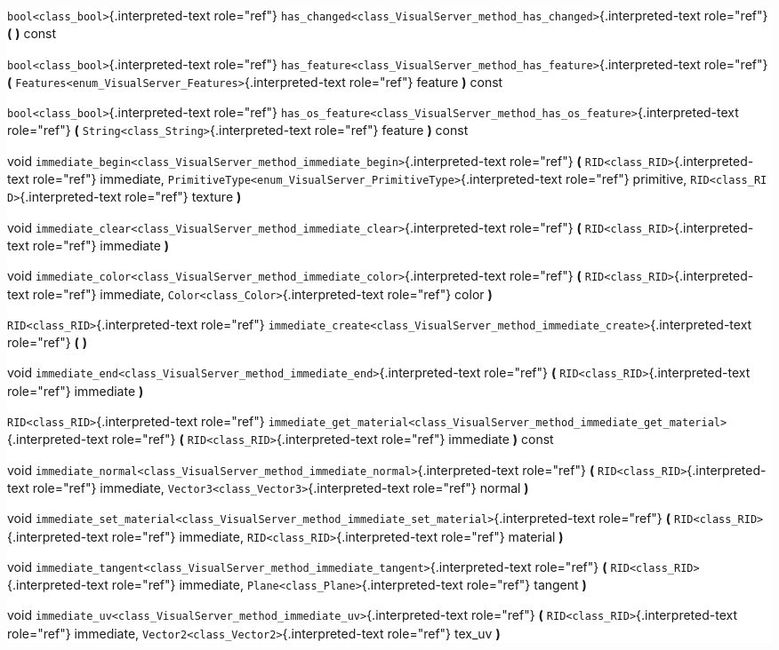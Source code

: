   `bool<class_bool>`{.interpreted-text role="ref"}                       `has_changed<class_VisualServer_method_has_changed>`{.interpreted-text role="ref"} **(** **)** const

  `bool<class_bool>`{.interpreted-text role="ref"}                       `has_feature<class_VisualServer_method_has_feature>`{.interpreted-text role="ref"} **(** `Features<enum_VisualServer_Features>`{.interpreted-text role="ref"}
                                                                         feature **)** const

  `bool<class_bool>`{.interpreted-text role="ref"}                       `has_os_feature<class_VisualServer_method_has_os_feature>`{.interpreted-text role="ref"} **(** `String<class_String>`{.interpreted-text role="ref"} feature **)**
                                                                         const

  void                                                                   `immediate_begin<class_VisualServer_method_immediate_begin>`{.interpreted-text role="ref"} **(** `RID<class_RID>`{.interpreted-text role="ref"} immediate,
                                                                         `PrimitiveType<enum_VisualServer_PrimitiveType>`{.interpreted-text role="ref"} primitive, `RID<class_RID>`{.interpreted-text role="ref"} texture **)**

  void                                                                   `immediate_clear<class_VisualServer_method_immediate_clear>`{.interpreted-text role="ref"} **(** `RID<class_RID>`{.interpreted-text role="ref"} immediate **)**

  void                                                                   `immediate_color<class_VisualServer_method_immediate_color>`{.interpreted-text role="ref"} **(** `RID<class_RID>`{.interpreted-text role="ref"} immediate,
                                                                         `Color<class_Color>`{.interpreted-text role="ref"} color **)**

  `RID<class_RID>`{.interpreted-text role="ref"}                         `immediate_create<class_VisualServer_method_immediate_create>`{.interpreted-text role="ref"} **(** **)**

  void                                                                   `immediate_end<class_VisualServer_method_immediate_end>`{.interpreted-text role="ref"} **(** `RID<class_RID>`{.interpreted-text role="ref"} immediate **)**

  `RID<class_RID>`{.interpreted-text role="ref"}                         `immediate_get_material<class_VisualServer_method_immediate_get_material>`{.interpreted-text role="ref"} **(** `RID<class_RID>`{.interpreted-text role="ref"}
                                                                         immediate **)** const

  void                                                                   `immediate_normal<class_VisualServer_method_immediate_normal>`{.interpreted-text role="ref"} **(** `RID<class_RID>`{.interpreted-text role="ref"} immediate,
                                                                         `Vector3<class_Vector3>`{.interpreted-text role="ref"} normal **)**

  void                                                                   `immediate_set_material<class_VisualServer_method_immediate_set_material>`{.interpreted-text role="ref"} **(** `RID<class_RID>`{.interpreted-text role="ref"}
                                                                         immediate, `RID<class_RID>`{.interpreted-text role="ref"} material **)**

  void                                                                   `immediate_tangent<class_VisualServer_method_immediate_tangent>`{.interpreted-text role="ref"} **(** `RID<class_RID>`{.interpreted-text role="ref"} immediate,
                                                                         `Plane<class_Plane>`{.interpreted-text role="ref"} tangent **)**

  void                                                                   `immediate_uv<class_VisualServer_method_immediate_uv>`{.interpreted-text role="ref"} **(** `RID<class_RID>`{.interpreted-text role="ref"} immediate,
                                                                         `Vector2<class_Vector2>`{.interpreted-text role="ref"} tex\_uv **)**
